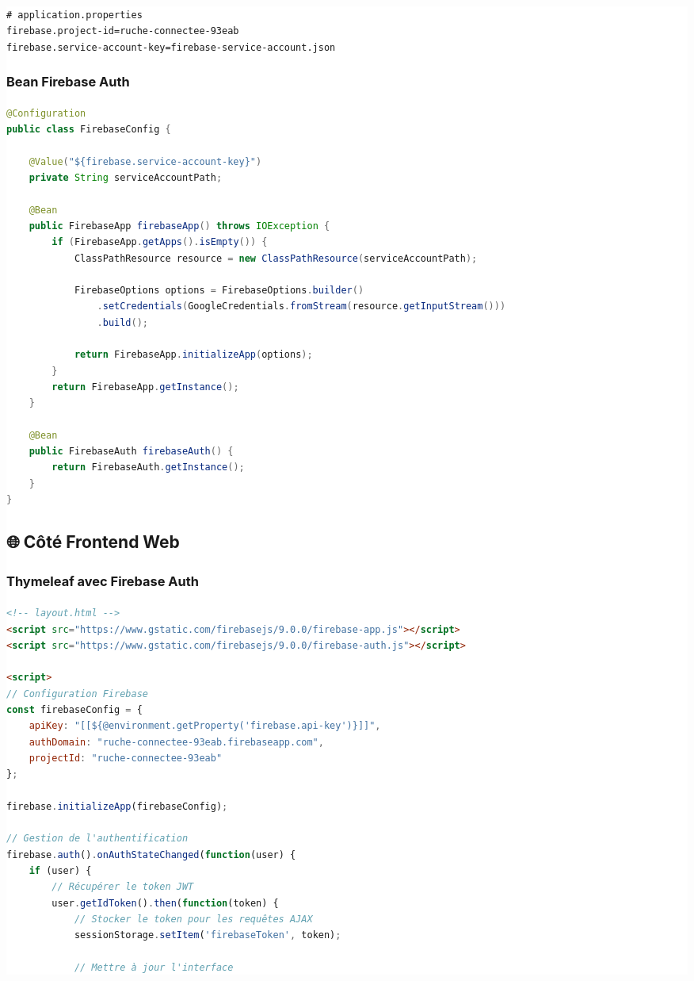 ```properties
# application.properties
firebase.project-id=ruche-connectee-93eab
firebase.service-account-key=firebase-service-account.json
```

### Bean Firebase Auth

```java
@Configuration
public class FirebaseConfig {
    
    @Value("${firebase.service-account-key}")
    private String serviceAccountPath;
    
    @Bean
    public FirebaseApp firebaseApp() throws IOException {
        if (FirebaseApp.getApps().isEmpty()) {
            ClassPathResource resource = new ClassPathResource(serviceAccountPath);
            
            FirebaseOptions options = FirebaseOptions.builder()
                .setCredentials(GoogleCredentials.fromStream(resource.getInputStream()))
                .build();
                
            return FirebaseApp.initializeApp(options);
        }
        return FirebaseApp.getInstance();
    }
    
    @Bean
    public FirebaseAuth firebaseAuth() {
        return FirebaseAuth.getInstance();
    }
}
```

## 🌐 Côté Frontend Web

### Thymeleaf avec Firebase Auth

```html
<!-- layout.html -->
<script src="https://www.gstatic.com/firebasejs/9.0.0/firebase-app.js"></script>
<script src="https://www.gstatic.com/firebasejs/9.0.0/firebase-auth.js"></script>

<script>
// Configuration Firebase
const firebaseConfig = {
    apiKey: "[[${@environment.getProperty('firebase.api-key')}]]",
    authDomain: "ruche-connectee-93eab.firebaseapp.com",
    projectId: "ruche-connectee-93eab"
};

firebase.initializeApp(firebaseConfig);

// Gestion de l'authentification
firebase.auth().onAuthStateChanged(function(user) {
    if (user) {
        // Récupérer le token JWT
        user.getIdToken().then(function(token) {
            // Stocker le token pour les requêtes AJAX
            sessionStorage.setItem('firebaseToken', token);
            
            // Mettre à jour l'interface
```